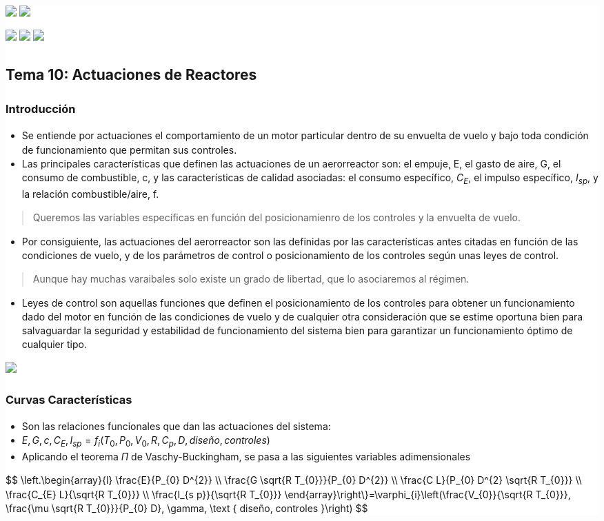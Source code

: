 ![](atts/9/image-20211215092354404.png) ![](atts/9/image-20211215092404855.png)

![](atts/9/image-20211215092415976.png) ![](atts/9/image-20211215092429276.png) ![](atts/9/image-20211215092446921.png)


## Tema 10: Actuaciones de Reactores

### Introducción

- Se entiende por actuaciones el comportamiento de un motor particular dentro de su envuelta de vuelo y bajo toda condición de funcionamiento que permitan sus controles.
- Las principales características que definen las actuaciones de un aerorreactor son: el empuje, E, el gasto de aire, G, el consumo de combustible, c, y las características de calidad asociadas: el consumo específico, $C_{E}$, el impulso específico, $I_{sp}$, y la relación combustible/aire, f.

> Queremos las variables específicas en función del posicionamienro de los controles y la envuelta de vuelo.


- Por consiguiente, las actuaciones del aerorreactor son las definidas por las características antes citadas en función de las condiciones de vuelo, y de los parámetros de control o posicionamiento de los controles según unas leyes de control.

> Aunque hay muchas varaibales solo existe un grado de libertad, que lo asociaremos al régimen.


- Leyes de control son aquellas funciones que definen el posicionamiento de los controles para obtener un funcionamiento dado del motor en función de las condiciones de vuelo y de cualquier otra consideración que se estime oportuna bien para salvaguardar la seguridad y estabilidad de funcionamiento del sistema bien para garantizar un funcionamiento óptimo de cualquier tipo.

![](atts/10/image-20211215100631112.png)


### Curvas Características

- Son las relaciones funcionales que dan las actuaciones del sistema:
- $E, G, c, C_{E}, I_{sp} = f_{i} (T_{0}, P_{0}, V_{0}, R, C_{p}, D, diseño, controles)$
- Aplicando el teorema $\Pi$ de Vaschy-Buckingham, se pasa a las siguientes variables adimensionales

<eq>
$$
\left.\begin{array}{l}
\frac{E}{P_{0} D^{2}} \\
\frac{G \sqrt{R T_{0}}}{P_{0} D^{2}} \\
\frac{C L}{P_{0} D^{2} \sqrt{R T_{0}}} \\
\frac{C_{E} L}{\sqrt{R T_{0}}} \\
\frac{I_{s p}}{\sqrt{R T_{0}}}
\end{array}\right\}=\varphi_{i}\left(\frac{V_{0}}{\sqrt{R T_{0}}}, \frac{\mu \sqrt{R T_{0}}}{P_{0} D}, \gamma, \text { diseño, controles }\right)
$$
</eq>
